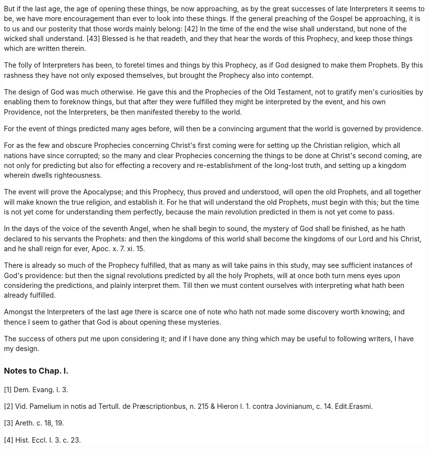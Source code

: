 But if the last age, the age of opening these things, be now approaching, as by the great successes of late Interpreters it seems to be, we have more encouragement than ever to look into these things. If the general preaching of the Gospel be approaching, it is to us and our posterity that those words mainly belong: [42] In the time of the end the wise shall understand, but none of the wicked shall understand. [43] Blessed is he that readeth, and they that hear the words of this Prophecy, and keep those things which are written therein.

The folly of Interpreters has been, to foretel times and things by this Prophecy, as if God designed to make them Prophets. By this rashness they have not only exposed themselves, but brought the Prophecy also into contempt. 

The design of God was much otherwise. He gave this and the Prophecies of the Old Testament, not to gratify men's curiosities by enabling them to foreknow things, but that after they were fulfilled they might be interpreted by the event, and his own Providence, not the Interpreters, be then manifested thereby to the world. 

For the event of things predicted many ages before, will then be a convincing argument that the world is governed by providence. 

For as the few and obscure Prophecies concerning Christ's first coming were for setting up the Christian religion, which all nations have since corrupted; so the many and clear Prophecies concerning the things to be done at Christ's second coming, are not only for predicting but also for effecting a recovery and re-establishment of the long-lost truth, and setting up a kingdom wherein dwells righteousness. 

The event will prove the Apocalypse; and this Prophecy, thus proved and understood, will open the old Prophets, and all together will make known the true religion, and establish it. For he that will understand the old Prophets, must begin with this; but the time is not yet come for understanding them perfectly, because the main revolution predicted in them is not yet come to pass. 

In the days of the voice of the seventh Angel, when he shall begin to sound, the mystery of God shall be finished, as he hath declared to his servants the Prophets: and then the kingdoms of this world shall become the kingdoms of our Lord and his Christ, and he shall reign for ever, Apoc. x. 7. xi. 15. 

There is already so much of the Prophecy fulfilled, that as many as will take pains in this study, may see sufficient instances of God's providence: but then the signal revolutions predicted by all the holy Prophets, will at once both turn mens eyes upon considering the predictions, and plainly interpret them. Till then we must content ourselves with interpreting what hath been already fulfilled.

Amongst the Interpreters of the last age there is scarce one of note who hath not made some discovery worth knowing; and thence I seem to gather that God is about opening these mysteries. 

The success of others put me upon considering it; and if I have done any thing which may be useful to following writers, I have my design.


### Notes to Chap. I.

[1] Dem. Evang. l. 3.

[2] Vid. Pamelium in notis ad Tertull. de Præscriptionbus, n. 215 & Hieron l. 1. contra Jovinianum, c. 14. Edit.Erasmi.

[3] Areth. c. 18, 19.

[4] Hist. Eccl. l. 3. c. 23.

